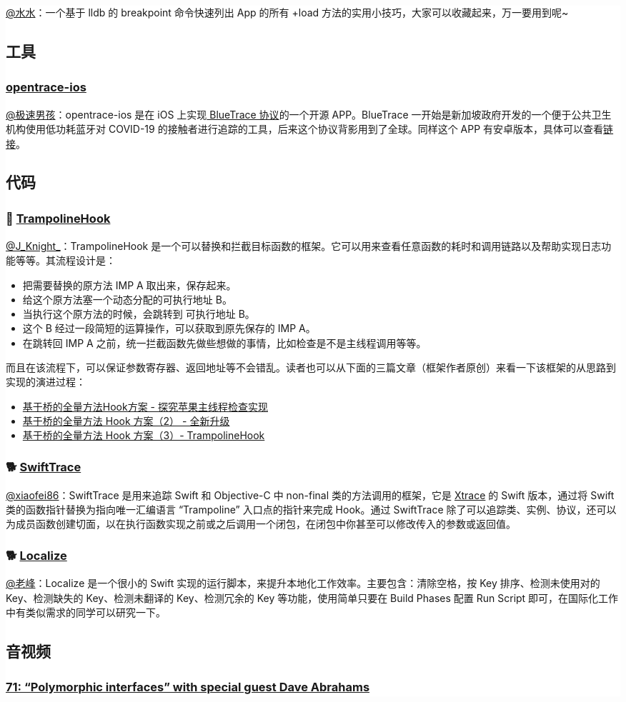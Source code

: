[@水水](https://www.xuyanlan.com)：一个基于 lldb 的 breakpoint 命令快速列出 App 的所有 +load 方法的实用小技巧，大家可以收藏起来，万一要用到呢~

## 工具

### [opentrace-ios](https://github.com/opentrace-community/opentrace-ios)

[@极速男孩](https://github.com/ztlyyznf001)：opentrace-ios 是在 iOS 上实现[ BlueTrace 协议](https://bluetrace.io/s)的一个开源 APP。BlueTrace 一开始是新加坡政府开发的一个便于公共卫生机构使用低功耗蓝牙对 COVID-19 的接触者进行追踪的工具，后来这个协议背影用到了全球。同样这个 APP 有安卓版本，具体可以查看[链接](https://github.com/opentrace-community/opentrace-android)。

## 代码

### 🌟 [TrampolineHook](https://github.com/SatanWoo/TrampolineHook)

[@J_Knight_](https://weibo.com/1929625262/profile?rightmod=1&wvr=6&mod=personinfo&is_all=1)：TrampolineHook 是一个可以替换和拦截目标函数的框架。它可以用来查看任意函数的耗时和调用链路以及帮助实现日志功能等等。其流程设计是：

- 把需要替换的原方法 IMP A 取出来，保存起来。
- 给这个原方法塞一个动态分配的可执行地址 B。
- 当执行这个原方法的时候，会跳转到 可执行地址 B。
- 这个 B 经过一段简短的运算操作，可以获取到原先保存的 IMP A。
- 在跳转回 IMP A 之前，统一拦截函数先做些想做的事情，比如检查是不是主线程调用等等。

而且在该流程下，可以保证参数寄存器、返回地址等不会错乱。读者也可以从下面的三篇文章（框架作者原创）来看一下该框架的从思路到实现的演进过程：

- [基于桥的全量方法Hook方案 - 探究苹果主线程检查实现](http://satanwoo.github.io/2017/09/24/mainthreadchecker1)
- [基于桥的全量方法 Hook 方案（2） - 全新升级](http://satanwoo.github.io/2020/04/22/NewBridgeHook/)
- [基于桥的全量方法 Hook 方案（3）- TrampolineHook](http://satanwoo.github.io/2020/04/26/TrampolineHookOpenSource)

### 🐕 [SwiftTrace](https://github.com/johnno1962/SwiftTrace)

[@xiaofei86](https://weibo.com/xuyafei86)：SwiftTrace 是用来追踪 Swift 和 Objective-C 中 non-final 类的方法调用的框架，它是 [Xtrace](https://github.com/johnno1962/Xtrace) 的 Swift 版本，通过将 Swift 类的函数指针替换为指向唯一汇编语言 “Trampoline” 入口点的指针来完成 Hook。通过 SwiftTrace 除了可以追踪类、实例、协议，还可以为成员函数创建切面，以在执行函数实现之前或之后调用一个闭包，在闭包中你甚至可以修改传入的参数或返回值。

### 🐕 [Localize](https://github.com/freshOS/Localize)

[@老峰](https://github.com/gesantung)：Localize 是一个很小的 Swift 实现的运行脚本，来提升本地化工作效率。主要包含：清除空格，按 Key 排序、检测未使用对的 Key、检测缺失的 Key、检测未翻译的 Key、检测冗余的 Key 等功能，使用简单只要在 Build Phases 配置 Run Script 即可，在国际化工作中有类似需求的同学可以研究一下。

## 音视频

### [71: “Polymorphic interfaces” with special guest Dave Abrahams](https://www.swiftbysundell.com/podcast/71/)
